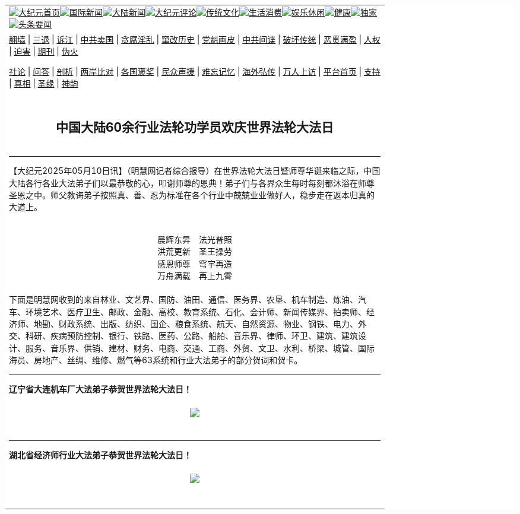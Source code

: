 <a name="1" id="1" target="_blank"></a><span id="1"></span>
<table align=center border="0"><tr><td colspan="2" VALIGN=TOP><a href="https://github.com/1992513/djy/blob/master/gb/nf1351518.md#1"><img src="https://raw.githubusercontent.com/1992513/www/master/t/djy/1.jpg" title="大纪元首页" alt="大纪元首页"></a><a href="https://github.com/1992513/djy/blob/master/gb/n24hr.md#1"><img src="https://raw.githubusercontent.com/1992513/www/master/t/djy/3.jpg" title="国际新闻" alt="国际新闻"></a><a href="https://github.com/1992513/djy/blob/master/gb/nsc413.md#1"><img src="https://raw.githubusercontent.com/1992513/www/master/t/djy/4.jpg" title="大陆新闻" alt="大陆新闻"></a><a href="https://github.com/1992513/djy/blob/master/gb/news392.md#1"><img src="https://raw.githubusercontent.com/1992513/www/master/t/djy/5.jpg" title="大纪元评论" alt="大纪元评论"></a><a href="https://github.com/1992513/djy/blob/master/gb/news2007.md#1"><img src="https://raw.githubusercontent.com/1992513/www/master/t/djy/6.jpg" title="传统文化" alt="传统文化"></a><a href="https://github.com/1992513/djy/blob/master/gb/news2008.md#1"><img src="https://raw.githubusercontent.com/1992513/www/master/t/djy/7.jpg" title="生活消费" alt="生活消费"></a><a href="https://github.com/1992513/djy/blob/master/gb/ncyule.md#1"><img src="https://raw.githubusercontent.com/1992513/www/master/t/djy/8.jpg" title="娱乐休闲" alt="娱乐休闲"></a><a href="https://github.com/1992513/djy/blob/master/gb/nsc1002.md#1"><img src="https://raw.githubusercontent.com/1992513/www/master/t/djy/9.jpg" title="健康" alt="健康"></a><a href="https://github.com/1992513/djy/blob/master/gb/nf6092.md#1"><img src="https://raw.githubusercontent.com/1992513/www/master/t/djy/10a.jpg" title="独家" alt="独家"></a><a href="https://github.com/1992513/djy/blob/master/gb/nf4514.md#1"><img src="https://raw.githubusercontent.com/1992513/www/master/t/djy/12a.jpg" title="头条要闻" alt="头条要闻"></a></td></tr>
<tr><td colspan="2" VALIGN=TOP><a target="_blank" href="https://github.com/1992513/www/blob/master/README.md?zsrh#1">翻墙</a> | <a target="_blank" href="https://github.com/1992513/djy/blob/master/gb/nf5657.md#1">三退</a> | <a target="_blank" href="https://github.com/1992513/djy/blob/master/gb/nf6124.md#1">诉江</a> | <a target="_blank" href="https://github.com/1992513/djy/blob/master/gb/nf1176117.md#1">中共卖国</a> | <a target="_blank" href="https://github.com/1992513/djy/blob/master/gb/nf5773.md#1">贪腐淫乱</a> | <a target="_blank" href="https://github.com/1992513/djy/blob/master/gb/nf1176115.md#1">窜改历史</a> | <a target="_blank" href="https://github.com/1992513/djy/blob/master/gb/nf1176107.md#1">党魁画皮</a> | <a target="_blank" href="https://github.com/1992513/djy/blob/master/gb/nf1320400.md#1">中共间谍</a> | <a target="_blank" href="https://github.com/1992513/djy/blob/master/gb/nf1176114.md#1">破坏传统</a> | <a target="_blank" href="https://github.com/1992513/ntdtv/blob/master/gb/prog447_1.md#1">恶贯满盈</a> | <a target="_blank" href="https://github.com/1992513/djy/blob/master/gb/ncid278.md#1">人权</a> | <a target="_blank" href="https://github.com/1992513/djy/blob/master/gb/nf1176111.md#1">迫害</a> | <a target="_blank" href="https://gitlab.com/szzdlab/mh-qikan/blob/master/README.md#1">期刊</a> | <a target="_blank" href="https://github.com/1992513/djy/blob/master/gb/nf5562.md#1">伪火</a></p><p><a target="_blank" href="https://github.com/1992513/djy/blob/master/gb/9p.md#1">社论</a> | <a target="_blank" href="https://github.com/1992513/djy/blob/master/gb/nf4378.md#1">问答</a> | <a target="_blank" href="https://github.com/1992513/djy/blob/master/gb/nf5792.md#1">剖析</a> | <a target="_blank" href="https://github.com/1992513/djy/blob/master/gb/nf5735.md#1">两岸比对</a> | <a target="_blank" href="https://github.com/1992513/djy/blob/master/gb/nf6119.md#1">各国褒奖</a> | <a target="_blank" href="https://github.com/1992513/djy/blob/master/gb/nf6120.md#1">民众声援</a> | <a target="_blank" href="https://github.com/1992513/djy/blob/master/gb/nf1188594.md#1">难忘记忆</a> | <a target="_blank" href="https://github.com/1992513/djy/blob/master/gb/nf3180.md#1">海外弘传</a> | <a target="_blank" href="https://github.com/1992513/djy/blob/master/gb/nf5410.md#1">万人上访</a> | <a target="_blank" href="https://github.com/1992513/www/blob/master/README.md?zsrh#1">平台首页</a> | <a target="_blank" href="https://github.com/1992513/djy/blob/master/gb/nf4386.md#1">支持</a> | <a target="_blank" href="https://github.com/1992513/djy/blob/master/gb/nf4389.md#1">真相</a> | <a target="_blank" href="https://github.com/1992513/djy/blob/master/gb/nf5790.md#1">圣缘</a> | <a target="_blank" href="https://github.com/1992513/djy/blob/master/gb/nf4786.md#1">神韵</a></td></tr>
<tr><td VALIGN=TOP width="626"><h2 align=center>中国大陆60余行业法轮功学员欢庆世界法轮大法日</h2>
<h6></h6>
<hr>
	<p>【大纪元2025年05月10日讯】（明慧网记者综合报导）在世界法轮大法日暨师尊华诞来临之际，中国大陆各行各业大法弟子们以最恭敬的心，叩谢师尊的恩典！弟子们与各界众生每时每刻都沐浴在师尊圣恩之中。师父教诲弟子按照真、善、忍为标准在各个行业中兢兢业业做好人，稳步走在返本归真的大道上。<br /><center><br />晨辉东昇　法光普照<br />洪荒更新　圣王操劳<br />感恩师尊　穹宇再造<br />万舟满载　再上九霄<br /></center><br />下面是明慧网收到的来自林业、文艺界、国防、油田、通信、医务界、农垦、机车制造、炼油、汽车、环境艺术、医疗卫生、邮政、金融、高校、教育系统、石化、会计师、新闻传媒界、拍卖师、经济师、地勘、财政系统、出版、纺织、国企、粮食系统、航天、自然资源、物业、钢铁、电力、外交、科研、疾病预防控制、银行、铁路、医药、公路、船舶、音乐界、律师、环卫、建筑、建筑设计、服务、音乐界、供销、建材、财务、电商、交通、工商、外贸、文卫、水利、桥梁、城管、国际海员、房地产、丝绸、维修、燃气等63系统和行业大法弟子的部分贺词和贺卡。<br /><B></p>
<hr size=1>辽宁省大连机车厂大法弟子恭贺世界法轮大法日！</B><br /><center><br /><ahref=http://www.minghui.org/mh/article_images/2025-5-9-2504300329376496.jpg><img src=http://www.minghui.org/mh/article_images/2025-5-9-2504300329376496.jpg ></a><br /></center><br /><B></p>
<hr size=1>湖北省经济师行业大法弟子恭贺世界法轮大法日！</B><br /><center><br /><ahref=http://www.minghui.org/mh/article_images/2025-5-9-2505021131078126.jpg><img src=http://www.minghui.org/mh/article_images/2025-5-9-2505021131078126.jpg ></a><br /></center><br /><B></p>